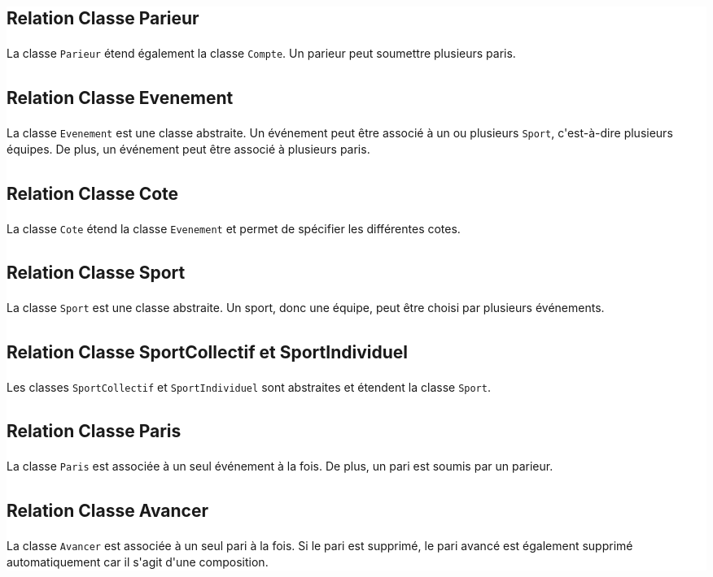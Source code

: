 ## Relation Classe Parieur
La classe `Parieur` étend également la classe `Compte`. Un parieur peut soumettre plusieurs paris.

## Relation Classe Evenement
La classe `Evenement` est une classe abstraite. Un événement peut être associé à un ou plusieurs `Sport`, c'est-à-dire plusieurs équipes. De plus, un événement peut être associé à plusieurs paris.

## Relation Classe Cote
La classe `Cote` étend la classe `Evenement` et permet de spécifier les différentes cotes.

## Relation Classe Sport
La classe `Sport` est une classe abstraite. Un sport, donc une équipe, peut être choisi par plusieurs événements.

## Relation Classe SportCollectif et SportIndividuel
Les classes `SportCollectif` et `SportIndividuel` sont abstraites et étendent la classe `Sport`.

## Relation Classe Paris
La classe `Paris` est associée à un seul événement à la fois. De plus, un pari est soumis par un parieur.

## Relation Classe Avancer
La classe `Avancer` est associée à un seul pari à la fois. Si le pari est supprimé, le pari avancé est également supprimé automatiquement car il s'agit d'une composition.
